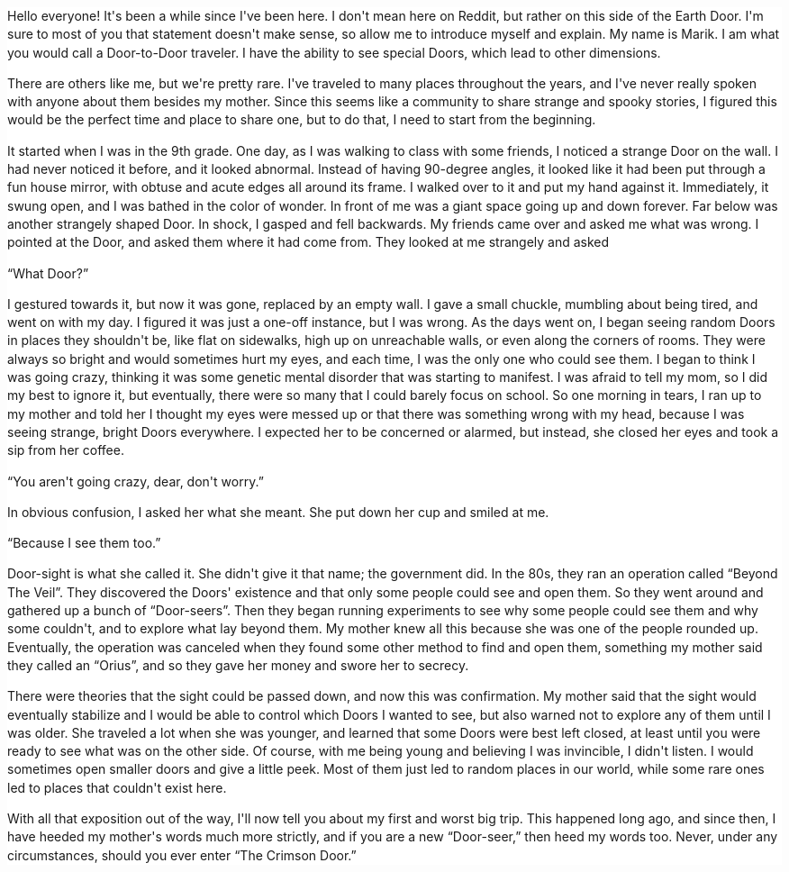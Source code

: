 Hello everyone! It's been a while since I've been here. I don't mean here on Reddit, but rather on this side of the Earth Door. I'm sure to most of you that statement doesn't make sense, so allow me to introduce myself and explain. My name is Marik. I am what you would call a Door-to-Door traveler. I have the ability to see special Doors, which lead to other dimensions. 

There are others like me, but we're pretty rare. I've traveled to many places throughout the years, and I've never really spoken with anyone about them besides my mother. Since this seems like a community to share strange and spooky stories, I figured this would be the perfect time and place to share one, but to do that, I need to start from the beginning.

It started when I was in the 9th grade. One day, as I was walking to class with some friends, I noticed a strange Door on the wall. I had never noticed it before, and it looked abnormal. Instead of having 90-degree angles, it looked like it had been put through a fun house mirror, with obtuse and acute edges all around its frame. I walked over to it and put my hand against it. Immediately, it swung open, and I was bathed in the color of wonder. In front of me was a giant space going up and down forever. Far below was another strangely shaped Door. In shock, I gasped and fell backwards. My friends came over and asked me what was wrong. I pointed at the Door, and asked them where it had come from. They looked at me strangely and asked

“What Door?” 

I gestured towards it, but now it was gone, replaced by an empty wall. I gave a small chuckle, mumbling about being tired, and went on with my day. I figured it was just a one-off instance, but I was wrong. As the days went on, I began seeing random Doors in places they shouldn't be, like flat on sidewalks, high up on unreachable walls, or even along the corners of rooms. They were always so bright and would sometimes hurt my eyes, and each time, I was the only one who could see them. I began to think I was going crazy, thinking it was some genetic mental disorder that was starting to manifest. I was afraid to tell my mom, so I did my best to ignore it, but eventually, there were so many that I could barely focus on school. So one morning in tears, I ran up to my mother and told her I thought my eyes were messed up or that there was something wrong with my head, because I was seeing strange, bright Doors everywhere. I expected her to be concerned or alarmed, but instead, she closed her eyes and took a sip from her coffee.

“You aren't going crazy, dear, don't worry.”

In obvious confusion, I asked her what she meant. She put down her cup and smiled at me.

“Because I see them too.”

Door-sight is what she called it. She didn't give it that name; the government did. In the 80s, they ran an operation called “Beyond The Veil”. They discovered the Doors' existence and that only some people could see and open them. So they went around and gathered up a bunch of “Door-seers”. Then they began running experiments to see why some people could see them and why some couldn't, and to explore what lay beyond them. My mother knew all this because she was one of the people rounded up. Eventually, the operation was canceled when they found some other method to find and open them, something my mother said they called an “Orius”, and so they gave her money and swore her to secrecy. 

There were theories that the sight could be passed down, and now this was confirmation. My mother said that the sight would eventually stabilize and I would be able to control which Doors I wanted to see, but also warned not to explore any of them until I was older. She traveled a lot when she was younger, and learned that some Doors were best left closed, at least until you were ready to see what was on the other side. Of course, with me being young and believing I was invincible, I didn't listen. I would sometimes open smaller doors and give a little peek. Most of them just led to random places in our world, while some rare ones led to places that couldn't exist here.

With all that exposition out of the way, I'll now tell you about my first and worst big trip. This happened long ago, and since then, I have heeded my mother's words much more strictly, and if you are a new “Door-seer,” then heed my words too. Never, under any circumstances, should you ever enter “The Crimson Door.”
